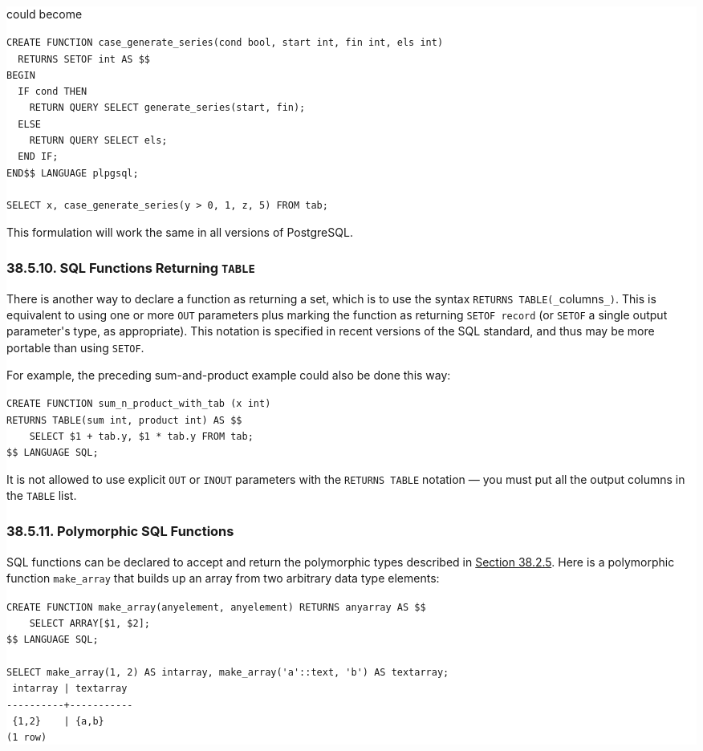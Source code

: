 
could become

    
    
    CREATE FUNCTION case_generate_series(cond bool, start int, fin int, els int)
      RETURNS SETOF int AS $$
    BEGIN
      IF cond THEN
        RETURN QUERY SELECT generate_series(start, fin);
      ELSE
        RETURN QUERY SELECT els;
      END IF;
    END$$ LANGUAGE plpgsql;
    
    SELECT x, case_generate_series(y > 0, 1, z, 5) FROM tab;
    

This formulation will work the same in all versions of PostgreSQL.

### 38.5.10. SQL Functions Returning `TABLE` #

There is another way to declare a function as returning a set, which is to use
the syntax `RETURNS TABLE(_`columns`_)`. This is equivalent to using one or
more `OUT` parameters plus marking the function as returning `SETOF record`
(or `SETOF` a single output parameter's type, as appropriate). This notation
is specified in recent versions of the SQL standard, and thus may be more
portable than using `SETOF`.

For example, the preceding sum-and-product example could also be done this
way:

    
    
    CREATE FUNCTION sum_n_product_with_tab (x int)
    RETURNS TABLE(sum int, product int) AS $$
        SELECT $1 + tab.y, $1 * tab.y FROM tab;
    $$ LANGUAGE SQL;
    

It is not allowed to use explicit `OUT` or `INOUT` parameters with the
`RETURNS TABLE` notation — you must put all the output columns in the `TABLE`
list.

### 38.5.11. Polymorphic SQL Functions #

SQL functions can be declared to accept and return the polymorphic types
described in [Section 38.2.5](extend-type-system.html#EXTEND-TYPES-POLYMORPHIC
"38.2.5. Polymorphic Types"). Here is a polymorphic function `make_array` that
builds up an array from two arbitrary data type elements:

    
    
    CREATE FUNCTION make_array(anyelement, anyelement) RETURNS anyarray AS $$
        SELECT ARRAY[$1, $2];
    $$ LANGUAGE SQL;
    
    SELECT make_array(1, 2) AS intarray, make_array('a'::text, 'b') AS textarray;
     intarray | textarray
    ----------+-----------
     {1,2}    | {a,b}
    (1 row)
    